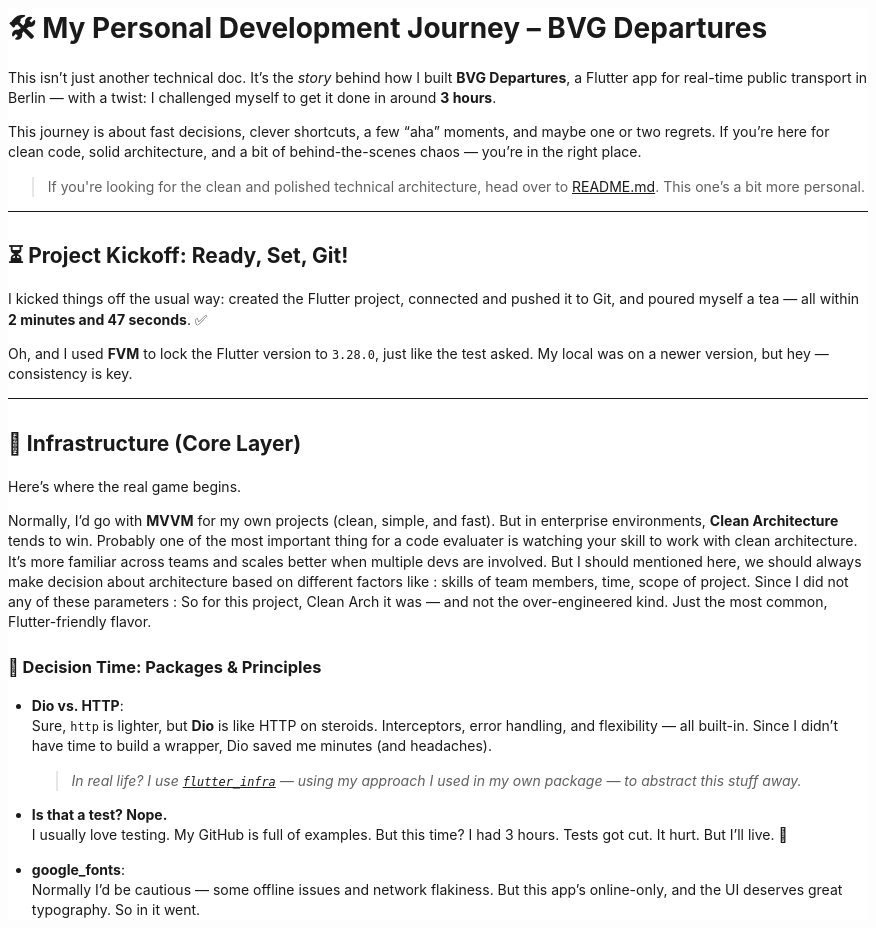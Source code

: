 # 🛠️ My Personal Development Journey – BVG Departures

This isn’t just another technical doc. It’s the *story* behind how I built **BVG Departures**, a Flutter app for real-time public transport in Berlin — with a twist: I challenged myself to get it done in around **3 hours**.

This journey is about fast decisions, clever shortcuts, a few “aha” moments, and maybe one or two regrets. If you’re here for clean code, solid architecture, and a bit of behind-the-scenes chaos — you’re in the right place.

> If you're looking for the clean and polished technical architecture, head over to [README.md](README.md). This one’s a bit more personal.

---

## ⏳ Project Kickoff: Ready, Set, Git!

I kicked things off the usual way: created the Flutter project, connected and pushed it to Git, and poured myself a tea — all within **2 minutes and 47 seconds**. ✅

Oh, and I used **FVM** to lock the Flutter version to `3.28.0`, just like the test asked. My local was on a newer version, but hey — consistency is key.

---

## 🧱 Infrastructure (Core Layer)

Here’s where the real game begins.

Normally, I’d go with **MVVM** for my own projects (clean, simple, and fast). But in enterprise environments, **Clean Architecture** tends to win. Probably one of the most important thing for a code evaluater is watching your skill to work with clean architecture. It’s more familiar across teams and scales better when multiple devs are involved. But I should mentioned here, we should always make decision about architecture based on different factors like : skills of team members, time, scope of project.
Since I did not any of these parameters : 
So for this project, Clean Arch it was — and not the over-engineered kind. Just the most common, Flutter-friendly flavor.

### 🤔 Decision Time: Packages & Principles

- **Dio vs. HTTP**:  
  Sure, `http` is lighter, but **Dio** is like HTTP on steroids. Interceptors, error handling, and flexibility — all built-in. Since I didn’t have time to build a wrapper, Dio saved me minutes (and headaches).  
  > *In real life? I use [`flutter_infra`](https://pub.dev/packages/flutter_infra) — using my approach I used in my own package — to abstract this stuff away.*

- **Is that a test? Nope.**  
  I usually love testing. My GitHub is full of examples. But this time? I had 3 hours. Tests got cut. It hurt. But I’ll live. 🤔

- **google_fonts**:  
  Normally I’d be cautious — some offline issues and network flakiness. But this app’s online-only, and the UI deserves great typography. So in it went.
